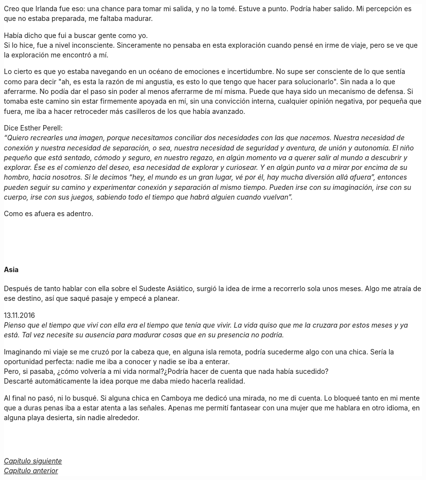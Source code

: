 Creo que Irlanda fue eso: una chance para tomar mi salida, y no la tomé. Estuve a punto. Podría haber salido. Mi percepción es que no estaba preparada, me faltaba madurar.

Había dicho que fui a buscar gente como yo.<br>
Si lo hice, fue a nivel inconsciente. Sinceramente no pensaba en esta exploración cuando pensé en irme de viaje, pero se ve que la exploración me encontró a mí.

Lo cierto es que yo estaba navegando en un océano de emociones e incertidumbre. No supe ser consciente de lo que sentía como para decir "ah, es esta la razón de mi angustia, es esto lo que tengo que hacer para solucionarlo". Sin nada a lo que aferrarme. No podía dar el paso sin poder al menos aferrarme de mí misma. Puede que haya sido un mecanismo de defensa. Si tomaba este camino sin estar firmemente apoyada en mí, sin una convicción interna, cualquier opinión negativa, por pequeña que fuera, me iba a hacer retroceder más casilleros de los que había avanzado.

Dice Esther Perell:<br>
_“Quiero recrearles una imagen, porque necesitamos conciliar dos necesidades con las que nacemos. Nuestra necesidad de conexión y nuestra necesidad de separación, o sea, nuestra necesidad de seguridad y aventura, de unión y autonomía. El niño pequeño que está sentado, cómodo y seguro, en nuestro regazo, en algún momento va a querer salir al mundo a descubrir y explorar. Ése es el comienzo del deseo, esa necesidad de explorar y curiosear. Y en algún punto va a mirar por encima de su hombro, hacia nosotros. Si le decimos “hey, el mundo es un gran lugar, vé por él, hay mucha diversión allá afuera”, entonces pueden seguir su camino y experimentar conexión y separación al mismo tiempo. Pueden irse con su imaginación, irse con su cuerpo, irse con sus juegos, sabiendo todo el tiempo que habrá alguien cuando vuelvan”._

Como es afuera es adentro.

<br>
<br>
<br>

#### Asia

Después de tanto hablar con ella sobre el Sudeste Asiático, surgió la idea de irme a recorrerlo sola unos meses. Algo me atraía de ese destino, así que saqué pasaje y empecé a planear.

13.11.2016<br>
_Pienso que el tiempo que viví con ella era el tiempo que tenía que vivir. La vida quiso que me la cruzara por estos meses y ya está. Tal vez necesite su ausencia para madurar cosas que en su presencia no podría._

Imaginando mi viaje se me cruzó por la cabeza que, en alguna isla remota, podría sucederme algo con una chica. Sería la oportunidad perfecta: nadie me iba a conocer y nadie se iba a enterar.<br>
Pero, si pasaba, ¿cómo volvería a mi vida normal?¿Podría hacer de cuenta que nada había sucedido?<br>
Descarté automáticamente la idea porque me daba miedo hacerla realidad.

Al final no pasó, ni lo busqué. Si alguna chica en Camboya me dedicó una mirada, no me di cuenta. Lo bloqueé tanto en mi mente que a duras penas iba a estar atenta a las señales. Apenas me permití fantasear con una mujer que me hablara en otro idioma, en alguna playa desierta, sin nadie alrededor.

<br>
<br>

_[Capítulo siguiente](https://youngdel.fi/posts/chapter/2020/10/19/capitulo-4/)_<br>
_[Capítulo anterior](https://youngdel.fi/posts/chapter/2020/10/19/capitulo-2/)_
